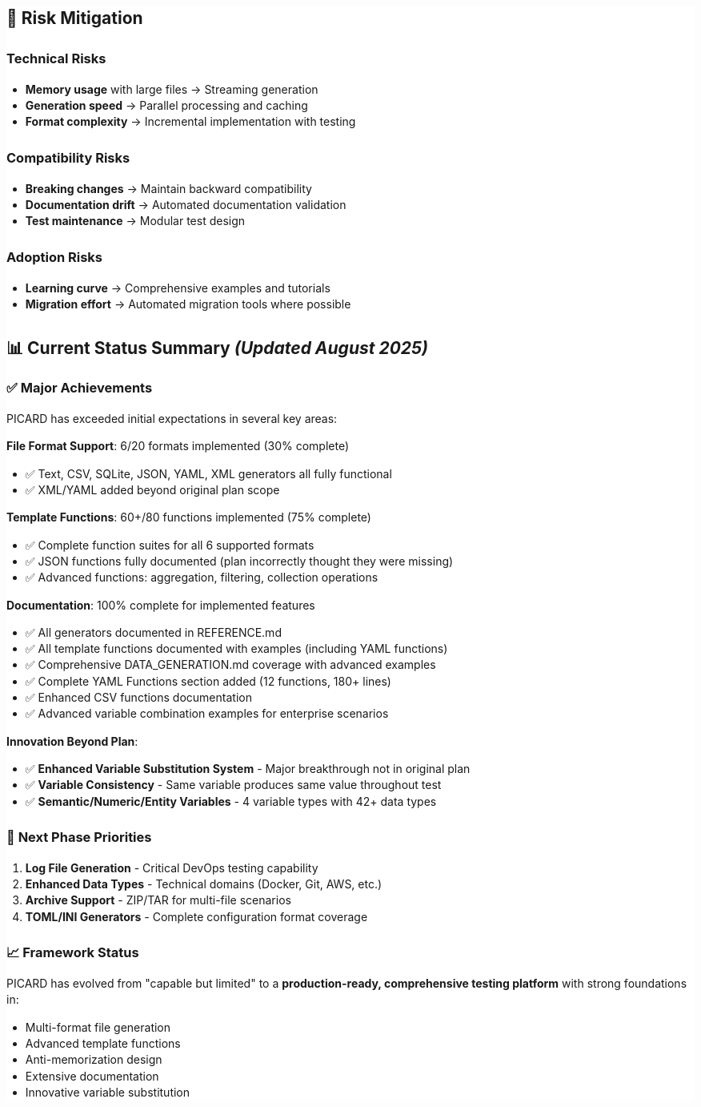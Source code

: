 ## 🔄 Risk Mitigation

### Technical Risks
- **Memory usage** with large files → Streaming generation
- **Generation speed** → Parallel processing and caching
- **Format complexity** → Incremental implementation with testing

### Compatibility Risks  
- **Breaking changes** → Maintain backward compatibility
- **Documentation drift** → Automated documentation validation
- **Test maintenance** → Modular test design

### Adoption Risks
- **Learning curve** → Comprehensive examples and tutorials
- **Migration effort** → Automated migration tools where possible

## 📊 Current Status Summary *(Updated August 2025)*

### ✅ **Major Achievements**
PICARD has exceeded initial expectations in several key areas:

**File Format Support**: 6/20 formats implemented (30% complete)
- ✅ Text, CSV, SQLite, JSON, YAML, XML generators all fully functional
- ✅ XML/YAML added beyond original plan scope

**Template Functions**: 60+/80 functions implemented (75% complete)  
- ✅ Complete function suites for all 6 supported formats
- ✅ JSON functions fully documented (plan incorrectly thought they were missing)
- ✅ Advanced functions: aggregation, filtering, collection operations

**Documentation**: 100% complete for implemented features
- ✅ All generators documented in REFERENCE.md
- ✅ All template functions documented with examples (including YAML functions)
- ✅ Comprehensive DATA_GENERATION.md coverage with advanced examples
- ✅ Complete YAML Functions section added (12 functions, 180+ lines)
- ✅ Enhanced CSV functions documentation
- ✅ Advanced variable combination examples for enterprise scenarios

**Innovation Beyond Plan**:
- ✅ **Enhanced Variable Substitution System** - Major breakthrough not in original plan
- ✅ **Variable Consistency** - Same variable produces same value throughout test
- ✅ **Semantic/Numeric/Entity Variables** - 4 variable types with 42+ data types

### 🎯 **Next Phase Priorities**
1. **Log File Generation** - Critical DevOps testing capability
2. **Enhanced Data Types** - Technical domains (Docker, Git, AWS, etc.)
3. **Archive Support** - ZIP/TAR for multi-file scenarios
4. **TOML/INI Generators** - Complete configuration format coverage

### 📈 **Framework Status**
PICARD has evolved from "capable but limited" to a **production-ready, comprehensive testing platform** with strong foundations in:
- Multi-format file generation
- Advanced template functions  
- Anti-memorization design
- Extensive documentation
- Innovative variable substitution
